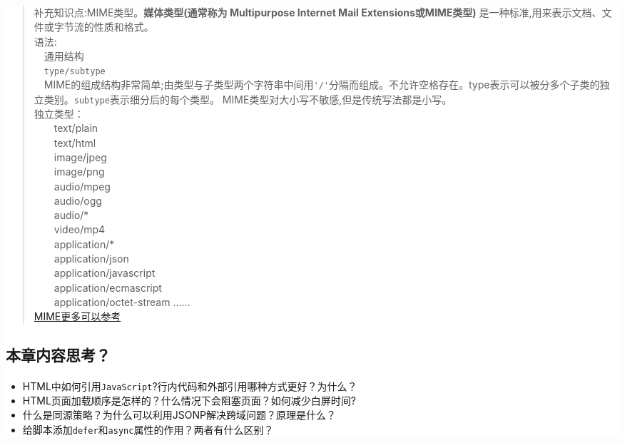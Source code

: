 
  

>补充知识点:MIME类型。**媒体类型(通常称为 Multipurpose Internet Mail Extensions或MIME类型)** 是一种标准,用来表示文档、文件或字节流的性质和格式。  
语法:  
&emsp;通用结构  
&emsp;`type/subtype`    
&emsp;MIME的组成结构非常简单;由类型与子类型两个字符串中间用`'/'`分隔而组成。不允许空格存在。type表示可以被分多个子类的独立类别。`subtype`表示细分后的每个类型。
MIME类型对大小写不敏感,但是传统写法都是小写。  
独立类型：  
&emsp;&emsp;text/plain  
&emsp;&emsp;text/html  
&emsp;&emsp;image/jpeg  
&emsp;&emsp;image/png  
&emsp;&emsp;audio/mpeg  
&emsp;&emsp;audio/ogg  
&emsp;&emsp;audio/*  
&emsp;&emsp;video/mp4  
&emsp;&emsp;application/*  
&emsp;&emsp;application/json  
&emsp;&emsp;application/javascript  
&emsp;&emsp;application/ecmascript  
&emsp;&emsp;application/octet-stream
……  
[MIME更多可以参考](https://developer.mozilla.org/zh-CN/docs/Web/HTTP/Basics_of_HTTP/MIME_types)    

## 本章内容思考？
+ HTML中如何引用`JavaScript`?行内代码和外部引用哪种方式更好？为什么？
+ HTML页面加载顺序是怎样的？什么情况下会阻塞页面？如何减少白屏时间?
+ 什么是同源策略？为什么可以利用JSONP解决跨域问题？原理是什么？
+ 给脚本添加`defer`和`async`属性的作用？两者有什么区别？   
 

 